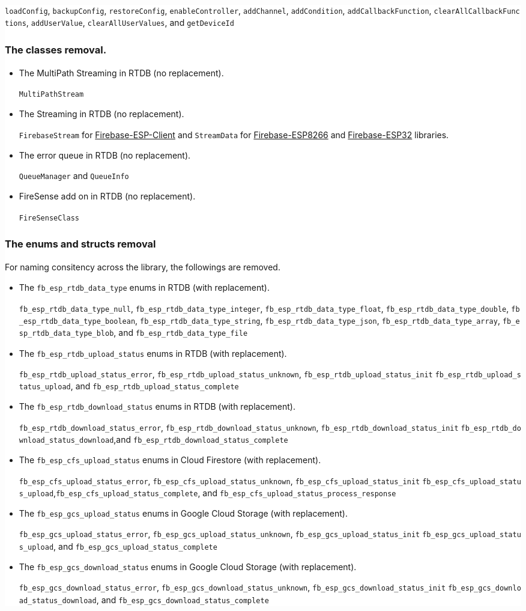   `loadConfig`, `backupConfig`, `restoreConfig`, `enableController`, `addChannel`, `addCondition`, `addCallbackFunction`, `clearAllCallbackFunctions`, `addUserValue`, `clearAllUserValues`, and `getDeviceId`

### The classes removal.

- The MultiPath Streaming in RTDB (no replacement).

   `MultiPathStream`

- The Streaming in RTDB (no replacement).

  `FirebaseStream` for [Firebase-ESP-Client](https://github.com/mobizt/Firebase-ESP-Client) and `StreamData` for [Firebase-ESP8266](https://github.com/mobizt/Firebase-ESP8266) and [Firebase-ESP32](https://github.com/mobizt/Firebase-ESP32) libraries.

- The error queue in RTDB (no replacement).

  `QueueManager` and `QueueInfo`

- FireSense add on in RTDB (no replacement).
  
  `FireSenseClass`

### The enums and structs removal

  For naming consitency across the library, the followings are removed.

- The `fb_esp_rtdb_data_type` enums in RTDB (with replacement).

  `fb_esp_rtdb_data_type_null`, `fb_esp_rtdb_data_type_integer`, `fb_esp_rtdb_data_type_float`, `fb_esp_rtdb_data_type_double`, `fb_esp_rtdb_data_type_boolean`, `fb_esp_rtdb_data_type_string`, `fb_esp_rtdb_data_type_json`, `fb_esp_rtdb_data_type_array`, `fb_esp_rtdb_data_type_blob`, and `fb_esp_rtdb_data_type_file`

- The `fb_esp_rtdb_upload_status` enums in RTDB (with replacement).
  
  `fb_esp_rtdb_upload_status_error`, `fb_esp_rtdb_upload_status_unknown`, `fb_esp_rtdb_upload_status_init` `fb_esp_rtdb_upload_status_upload`, and `fb_esp_rtdb_upload_status_complete`

- The `fb_esp_rtdb_download_status` enums in RTDB (with replacement).
  
  `fb_esp_rtdb_download_status_error`, `fb_esp_rtdb_download_status_unknown`, `fb_esp_rtdb_download_status_init` `fb_esp_rtdb_download_status_download`,and `fb_esp_rtdb_download_status_complete`

- The `fb_esp_cfs_upload_status` enums in Cloud Firestore (with replacement).
  
  `fb_esp_cfs_upload_status_error`, `fb_esp_cfs_upload_status_unknown`, `fb_esp_cfs_upload_status_init` `fb_esp_cfs_upload_status_upload`,`fb_esp_cfs_upload_status_complete`, and `fb_esp_cfs_upload_status_process_response`

- The `fb_esp_gcs_upload_status` enums in Google Cloud Storage (with replacement).
  
  `fb_esp_gcs_upload_status_error`, `fb_esp_gcs_upload_status_unknown`, `fb_esp_gcs_upload_status_init` `fb_esp_gcs_upload_status_upload`, and `fb_esp_gcs_upload_status_complete`

- The `fb_esp_gcs_download_status` enums in Google Cloud Storage (with replacement).
  
  `fb_esp_gcs_download_status_error`, `fb_esp_gcs_download_status_unknown`, `fb_esp_gcs_download_status_init` `fb_esp_gcs_download_status_download`, and `fb_esp_gcs_download_status_complete`
